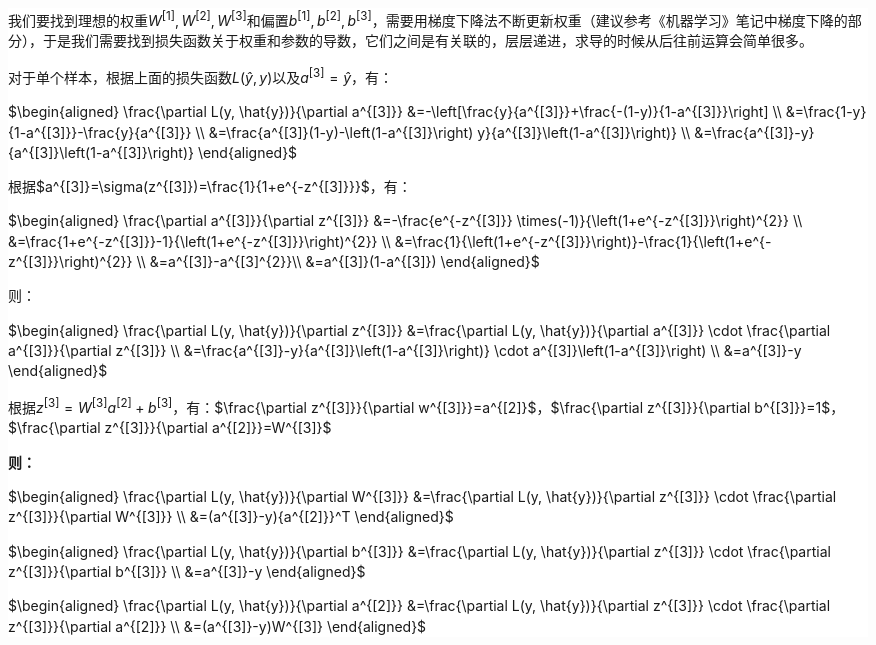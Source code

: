 我们要找到理想的权重$W^{[1]},W^{[2]},W^{[3]}$和偏置$b^{[1]},b^{[2]},b^{[3]}$，需要用梯度下降法不断更新权重（建议参考《机器学习》笔记中梯度下降的部分），于是我们需要找到损失函数关于权重和参数的导数，它们之间是有关联的，层层递进，求导的时候从后往前运算会简单很多。

对于单个样本，根据上面的损失函数$L(\hat{y},y)$以及$a^{[3]} = \hat{y}$，有：

$\begin{aligned}
\frac{\partial L(y, \hat{y})}{\partial a^{[3]}} &=-\left[\frac{y}{a^{[3]}}+\frac{-(1-y)}{1-a^{[3]}}\right] \\
&=\frac{1-y}{1-a^{[3]}}-\frac{y}{a^{[3]}} \\
&=\frac{a^{[3]}(1-y)-\left(1-a^{[3]}\right) y}{a^{[3]}\left(1-a^{[3]}\right)} \\
&=\frac{a^{[3]}-y}{a^{[3]}\left(1-a^{[3]}\right)}
\end{aligned}$



根据$a^{[3]}=\sigma(z^{[3]})=\frac{1}{1+e^{-z^{[3]}}}$，有：

$\begin{aligned}
\frac{\partial a^{[3]}}{\partial z^{[3]}} &=-\frac{e^{-z^{[3]}} \times(-1)}{\left(1+e^{-z^{[3]}}\right)^{2}} \\
&=\frac{1+e^{-z^{[3]}}-1}{\left(1+e^{-z^{[3]}}\right)^{2}} \\
&=\frac{1}{\left(1+e^{-z^{[3]}}\right)}-\frac{1}{\left(1+e^{-z^{[3]}}\right)^{2}} \\
&=a^{[3]}-a^{[3]^{2}}\\
&=a^{[3]}(1-a^{[3]})
\end{aligned}$

则：

$\begin{aligned}
\frac{\partial L(y, \hat{y})}{\partial z^{[3]}} &=\frac{\partial L(y, \hat{y})}{\partial a^{[3]}} \cdot \frac{\partial a^{[3]}}{\partial z^{[3]}} \\
&=\frac{a^{[3]}-y}{a^{[3]}\left(1-a^{[3]}\right)} \cdot a^{[3]}\left(1-a^{[3]}\right) \\
&=a^{[3]}-y
\end{aligned}$



根据$z^{[3]}=W^{[3]}a^{[2]}+b^{[3]}$，有：$\frac{\partial z^{[3]}}{\partial w^{[3]}}=a^{[2]}$，$\frac{\partial z^{[3]}}{\partial b^{[3]}}=1$，$\frac{\partial z^{[3]}}{\partial a^{[2]}}=W^{[3]}$

**则：**

 $\begin{aligned}
\frac{\partial L(y, \hat{y})}{\partial W^{[3]}} &=\frac{\partial L(y, \hat{y})}{\partial z^{[3]}} \cdot \frac{\partial z^{[3]}}{\partial W^{[3]}} \\
&=(a^{[3]}-y){a^{[2]}}^T
\end{aligned}$

$\begin{aligned}
\frac{\partial L(y, \hat{y})}{\partial b^{[3]}} &=\frac{\partial L(y, \hat{y})}{\partial z^{[3]}} \cdot \frac{\partial z^{[3]}}{\partial b^{[3]}} \\
&=a^{[3]}-y
\end{aligned}$

$\begin{aligned}
\frac{\partial L(y, \hat{y})}{\partial a^{[2]}} &=\frac{\partial L(y, \hat{y})}{\partial z^{[3]}} \cdot \frac{\partial z^{[3]}}{\partial a^{[2]}} \\
&=(a^{[3]}-y)W^{[3]}
\end{aligned}$
